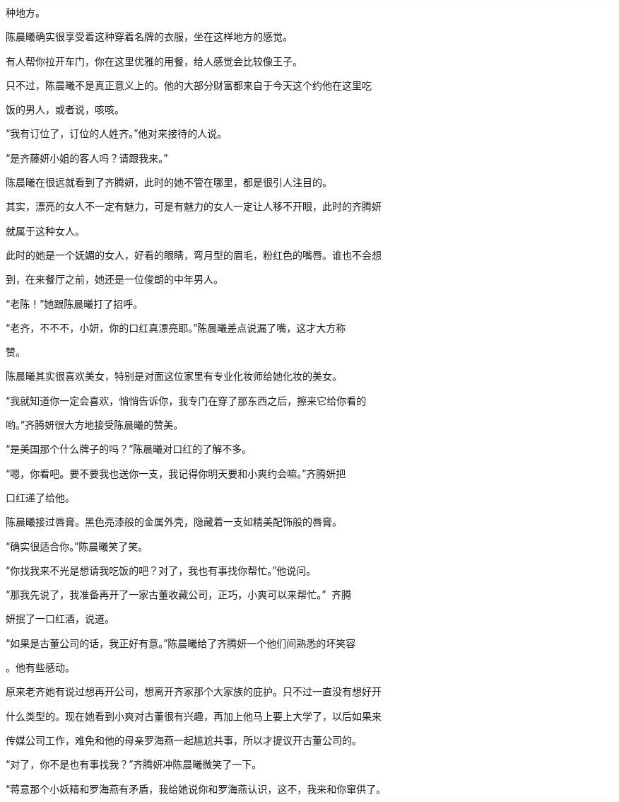 种地方。

陈晨曦确实很享受着这种穿着名牌的衣服，坐在这样地方的感觉。

有人帮你拉开车门，你在这里优雅的用餐，给人感觉会比较像王子。

只不过，陈晨曦不是真正意义上的。他的大部分财富都来自于今天这个约他在这里吃

饭的男人，或者说，咳咳。

“我有订位了，订位的人姓齐。”他对来接待的人说。

“是齐藤妍小姐的客人吗？请跟我来。”

陈晨曦在很远就看到了齐腾妍，此时的她不管在哪里，都是很引人注目的。

其实，漂亮的女人不一定有魅力，可是有魅力的女人一定让人移不开眼，此时的齐腾妍

就属于这种女人。

此时的她是一个妩媚的女人，好看的眼睛，弯月型的眉毛，粉红色的嘴唇。谁也不会想

到，在来餐厅之前，她还是一位俊朗的中年男人。

“老陈！”她跟陈晨曦打了招呼。

“老齐，不不不，小妍，你的口红真漂亮耶。”陈晨曦差点说漏了嘴，这才大方称

赞。

陈晨曦其实很喜欢美女，特别是对面这位家里有专业化妆师给她化妆的美女。

“我就知道你一定会喜欢，悄悄告诉你，我专门在穿了那东西之后，擦来它给你看的

哟。”齐腾妍很大方地接受陈晨曦的赞美。

“是美国那个什么牌子的吗？”陈晨曦对口红的了解不多。

“嗯，你看吧。要不要我也送你一支，我记得你明天要和小爽约会嘛。”齐腾妍把

口红递了给他。

陈晨曦接过唇膏。黑色亮漆般的金属外壳，隐藏着一支如精美配饰般的唇膏。

“确实很适合你。”陈晨曦笑了笑。

“你找我来不光是想请我吃饭的吧？对了，我也有事找你帮忙。”他说问。

“那我先说了，我准备再开了一家古董收藏公司，正巧，小爽可以来帮忙。”  齐腾

妍抿了一口红酒，说道。

“如果是古董公司的话，我正好有意。”陈晨曦给了齐腾妍一个他们间熟悉的坏笑容

。他有些感动。

原来老齐她有说过想再开公司，想离开齐家那个大家族的庇护。只不过一直没有想好开

什么类型的。现在她看到小爽对古董很有兴趣，再加上他马上要上大学了，以后如果来

传媒公司工作，难免和他的母亲罗海燕一起尴尬共事，所以才提议开古董公司的。

“对了，你不是也有事找我？”齐腾妍冲陈晨曦微笑了一下。

“蒋意那个小妖精和罗海燕有矛盾，我给她说你和罗海燕认识，这不，我来和你窜供了。
